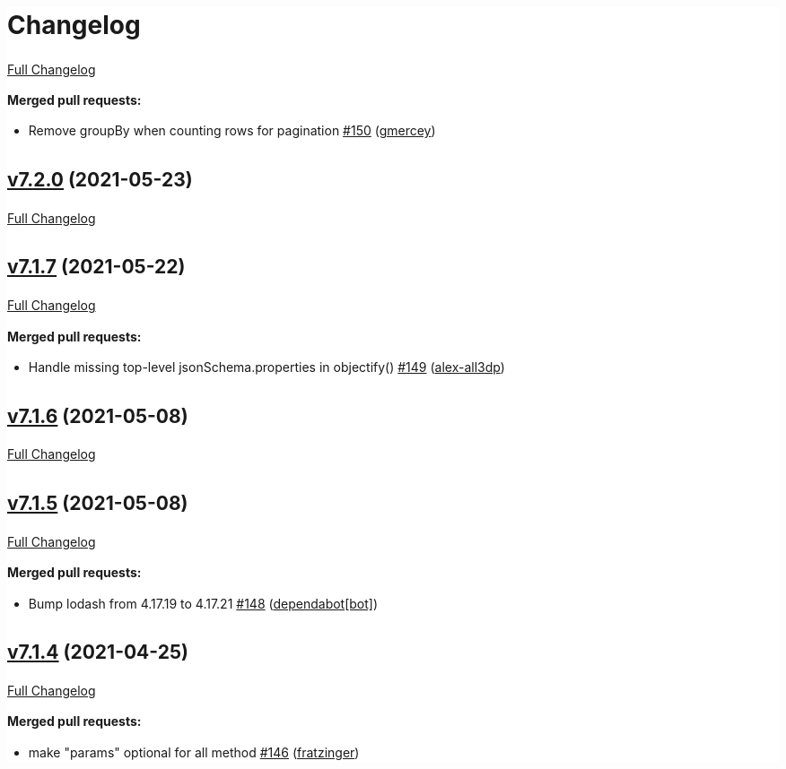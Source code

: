 # Changelog

[Full Changelog](https://github.com/feathersjs-ecosystem/feathers-objection/compare/v7.2.0...HEAD)

**Merged pull requests:**

- Remove groupBy when counting rows for pagination [\#150](https://github.com/feathersjs-ecosystem/feathers-objection/pull/150) ([gmercey](https://github.com/gmercey))

## [v7.2.0](https://github.com/feathersjs-ecosystem/feathers-objection/tree/v7.2.0) (2021-05-23)

[Full Changelog](https://github.com/feathersjs-ecosystem/feathers-objection/compare/v7.1.7...v7.2.0)

## [v7.1.7](https://github.com/feathersjs-ecosystem/feathers-objection/tree/v7.1.7) (2021-05-22)

[Full Changelog](https://github.com/feathersjs-ecosystem/feathers-objection/compare/v7.1.6...v7.1.7)

**Merged pull requests:**

- Handle missing top-level jsonSchema.properties in objectify\(\) [\#149](https://github.com/feathersjs-ecosystem/feathers-objection/pull/149) ([alex-all3dp](https://github.com/alex-all3dp))

## [v7.1.6](https://github.com/feathersjs-ecosystem/feathers-objection/tree/v7.1.6) (2021-05-08)

[Full Changelog](https://github.com/feathersjs-ecosystem/feathers-objection/compare/v7.1.5...v7.1.6)

## [v7.1.5](https://github.com/feathersjs-ecosystem/feathers-objection/tree/v7.1.5) (2021-05-08)

[Full Changelog](https://github.com/feathersjs-ecosystem/feathers-objection/compare/v7.1.4...v7.1.5)

**Merged pull requests:**

- Bump lodash from 4.17.19 to 4.17.21 [\#148](https://github.com/feathersjs-ecosystem/feathers-objection/pull/148) ([dependabot[bot]](https://github.com/apps/dependabot))

## [v7.1.4](https://github.com/feathersjs-ecosystem/feathers-objection/tree/v7.1.4) (2021-04-25)

[Full Changelog](https://github.com/feathersjs-ecosystem/feathers-objection/compare/v7.1.3...v7.1.4)

**Merged pull requests:**

- make "params" optional for all method [\#146](https://github.com/feathersjs-ecosystem/feathers-objection/pull/146) ([fratzinger](https://github.com/fratzinger))
